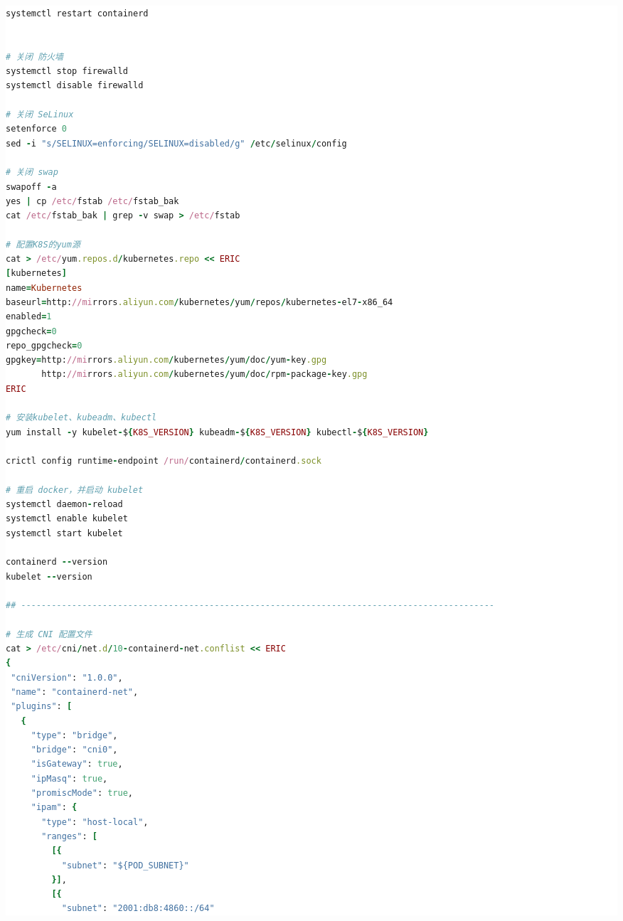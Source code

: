```ruby
systemctl restart containerd


# 关闭 防火墙
systemctl stop firewalld
systemctl disable firewalld

# 关闭 SeLinux
setenforce 0
sed -i "s/SELINUX=enforcing/SELINUX=disabled/g" /etc/selinux/config

# 关闭 swap
swapoff -a
yes | cp /etc/fstab /etc/fstab_bak
cat /etc/fstab_bak | grep -v swap > /etc/fstab

# 配置K8S的yum源
cat > /etc/yum.repos.d/kubernetes.repo << ERIC
[kubernetes]
name=Kubernetes
baseurl=http://mirrors.aliyun.com/kubernetes/yum/repos/kubernetes-el7-x86_64
enabled=1
gpgcheck=0
repo_gpgcheck=0
gpgkey=http://mirrors.aliyun.com/kubernetes/yum/doc/yum-key.gpg
       http://mirrors.aliyun.com/kubernetes/yum/doc/rpm-package-key.gpg
ERIC

# 安装kubelet、kubeadm、kubectl
yum install -y kubelet-${K8S_VERSION} kubeadm-${K8S_VERSION} kubectl-${K8S_VERSION}

crictl config runtime-endpoint /run/containerd/containerd.sock

# 重启 docker，并启动 kubelet
systemctl daemon-reload
systemctl enable kubelet
systemctl start kubelet

containerd --version
kubelet --version

## ---------------------------------------------------------------------------------------------

# 生成 CNI 配置文件
cat > /etc/cni/net.d/10-containerd-net.conflist << ERIC
{
 "cniVersion": "1.0.0",
 "name": "containerd-net",
 "plugins": [
   {
     "type": "bridge",
     "bridge": "cni0",
     "isGateway": true,
     "ipMasq": true,
     "promiscMode": true,
     "ipam": {
       "type": "host-local",
       "ranges": [
         [{
           "subnet": "${POD_SUBNET}"
         }],
         [{
           "subnet": "2001:db8:4860::/64"
```